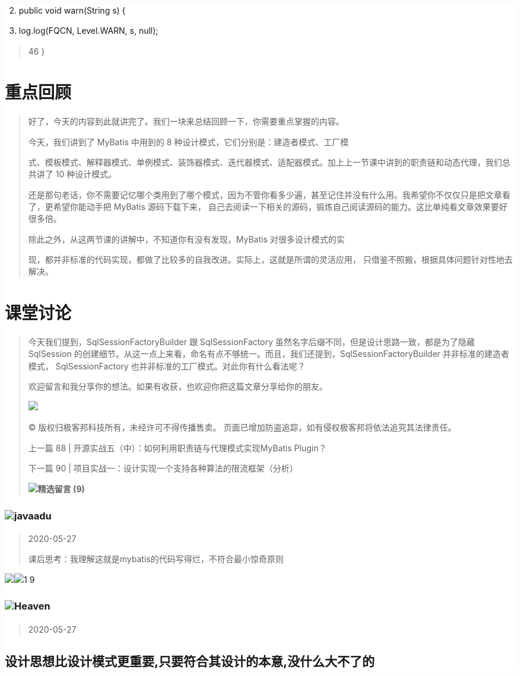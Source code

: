 2.  public void warn(String s) {

3.  log.log(FQCN, Level.WARN, s, null);

> 46 }

# 重点回顾

> 好了，今天的内容到此就讲完了。我们一块来总结回顾一下，你需要重点掌握的内容。
>
> 今天，我们讲到了 MyBatis 中用到的 8 种设计模式，它们分别是：建造者模式、工厂模
>
> 式、模板模式、解释器模式、单例模式、装饰器模式、迭代器模式、适配器模式。加上上一节课中讲到的职责链和动态代理，我们总共讲了 10 种设计模式。
>
> 还是那句老话，你不需要记忆哪个类用到了哪个模式，因为不管你看多少遍，甚至记住并没有什么用。我希望你不仅仅只是把文章看了，更希望你能动手把 MyBatis 源码下载下来， 自己去阅读一下相关的源码，锻炼自己阅读源码的能力。这比单纯看文章效果要好很多倍。
>
> 除此之外，从这两节课的讲解中，不知道你有没有发现，MyBatis 对很多设计模式的实
>
> 现，都并非标准的代码实现，都做了比较多的自我改进。实际上，这就是所谓的灵活应用， 只借鉴不照搬，根据具体问题针对性地去解决。

# 课堂讨论

> 今天我们提到，SqlSessionFactoryBuilder 跟 SqlSessionFactory 虽然名字后缀不同，但是设计思路一致，都是为了隐藏 SqlSession 的创建细节。从这一点上来看，命名有点不够统一。而且，我们还提到，SqlSessionFactoryBuilder 并非标准的建造者模式， SqlSessionFactory 也并非标准的工厂模式。对此你有什么看法呢？
>
> 欢迎留言和我分享你的想法。如果有收获，也欢迎你把这篇文章分享给你的朋友。
>
> ![](media/image12.png)
>
> © 版权归极客邦科技所有，未经许可不得传播售卖。 页面已增加防盗追踪，如有侵权极客邦将依法追究其法律责任。
>
> 上一篇 88 \| 开源实战五（中）：如何利用职责链与代理模式实现MyBatis Plugin？
>
> 下一篇 90 \| 项目实战一：设计实现一个支持各种算法的限流框架（分析）
>
> ![](media/image13.png)**精选留言 (9)**

### ![](media/image15.png)javaadu

> 2020-05-27
>
> 课后思考：我理解这就是mybatis的代码写得烂，不符合最小惊奇原则

![](media/image16.png)![](media/image17.png)1 9

### ![](media/image18.png)Heaven

> 2020-05-27

## 设计思想比设计模式更重要,只要符合其设计的本意,没什么大不了的
